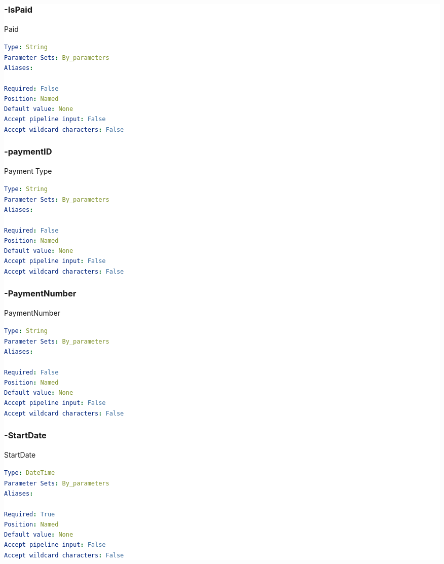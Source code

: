 ### -IsPaid
Paid

```yaml
Type: String
Parameter Sets: By_parameters
Aliases:

Required: False
Position: Named
Default value: None
Accept pipeline input: False
Accept wildcard characters: False
```

### -paymentID
Payment Type

```yaml
Type: String
Parameter Sets: By_parameters
Aliases:

Required: False
Position: Named
Default value: None
Accept pipeline input: False
Accept wildcard characters: False
```

### -PaymentNumber
PaymentNumber

```yaml
Type: String
Parameter Sets: By_parameters
Aliases:

Required: False
Position: Named
Default value: None
Accept pipeline input: False
Accept wildcard characters: False
```

### -StartDate
StartDate

```yaml
Type: DateTime
Parameter Sets: By_parameters
Aliases:

Required: True
Position: Named
Default value: None
Accept pipeline input: False
Accept wildcard characters: False
```
